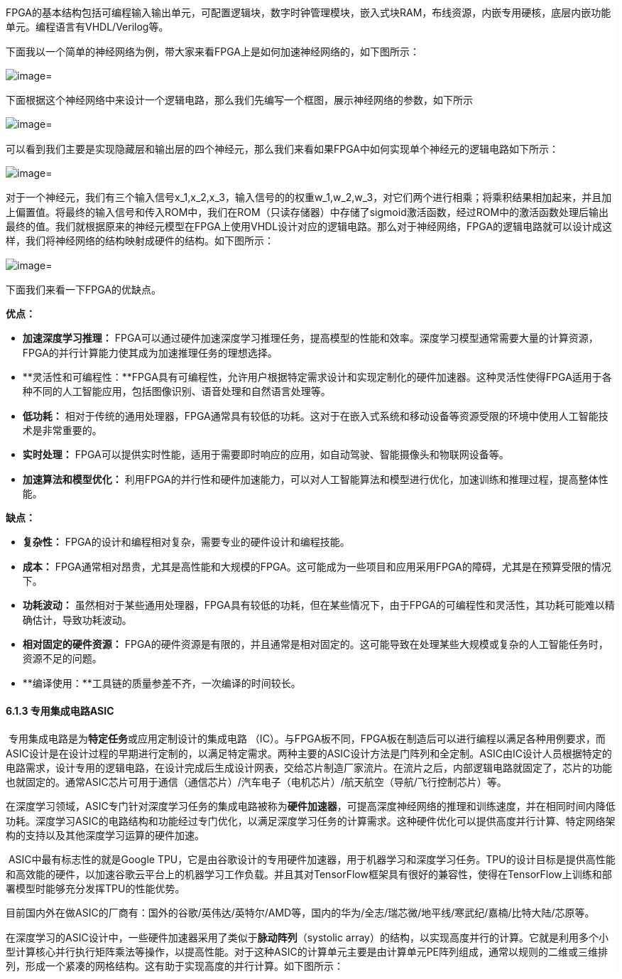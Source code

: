 FPGA的基本结构包括可编程输入输出单元，可配置逻辑块，数字时钟管理模块，嵌入式块RAM，布线资源，内嵌专用硬核，底层内嵌功能单元。编程语言有VHDL/Verilog等。 

​	下面我以一个简单的神经网络为例，带大家来看FPGA上是如何加速神经网络的，如下图所示：

![image=](http://photos.100ask.net/eLinuxAI-TrainingDocs/image-20240112190402789.png)

下面根据这个神经网络中来设计一个逻辑电路，那么我们先编写一个框图，展示神经网络的参数，如下所示

![image=](http://photos.100ask.net/eLinuxAI-TrainingDocs/image-20240112195651921.png)

可以看到我们主要是实现隐藏层和输出层的四个神经元，那么我们来看如果FPGA中如何实现单个神经元的逻辑电路如下所示：

![image=](http://photos.100ask.net/eLinuxAI-TrainingDocs/image-20240113123309692.png)



对于一个神经元，我们有三个输入信号x_1,x_2,x_3，输入信号的的权重w_1,w_2,w_3，对它们两个进行相乘；将乘积结果相加起来，并且加上偏置值。将最终的输入信号和传入ROM中，我们在ROM（只读存储器）中存储了sigmoid激活函数，经过ROM中的激活函数处理后输出最终的值。我们就根据原来的神经元模型在FPGA上使用VHDL设计对应的逻辑电路。那么对于神经网络，FPGA的逻辑电路就可以设计成这样，我们将神经网络的结构映射成硬件的结构。如下图所示：

![image=](http://photos.100ask.net/eLinuxAI-TrainingDocs/image-20240113142434040.png)

下面我们来看一下FPGA的优缺点。

**优点：**

- **加速深度学习推理：** FPGA可以通过硬件加速深度学习推理任务，提高模型的性能和效率。深度学习模型通常需要大量的计算资源，FPGA的并行计算能力使其成为加速推理任务的理想选择。

- **灵活性和可编程性：**FPGA具有可编程性，允许用户根据特定需求设计和实现定制化的硬件加速器。这种灵活性使得FPGA适用于各种不同的人工智能应用，包括图像识别、语音处理和自然语言处理等。
- **低功耗：** 相对于传统的通用处理器，FPGA通常具有较低的功耗。这对于在嵌入式系统和移动设备等资源受限的环境中使用人工智能技术是非常重要的。
- **实时处理：** FPGA可以提供实时性能，适用于需要即时响应的应用，如自动驾驶、智能摄像头和物联网设备等。
- **加速算法和模型优化：** 利用FPGA的并行性和硬件加速能力，可以对人工智能算法和模型进行优化，加速训练和推理过程，提高整体性能。

**缺点：**

- **复杂性：** FPGA的设计和编程相对复杂，需要专业的硬件设计和编程技能。

- **成本：** FPGA通常相对昂贵，尤其是高性能和大规模的FPGA。这可能成为一些项目和应用采用FPGA的障碍，尤其是在预算受限的情况下。

- **功耗波动：** 虽然相对于某些通用处理器，FPGA具有较低的功耗，但在某些情况下，由于FPGA的可编程性和灵活性，其功耗可能难以精确估计，导致功耗波动。

- **相对固定的硬件资源：** FPGA的硬件资源是有限的，并且通常是相对固定的。这可能导致在处理某些大规模或复杂的人工智能任务时，资源不足的问题。
- **编译使用：**工具链的质量参差不齐，一次编译的时间较长。

#### 6.1.3 专用集成电路ASIC

​	专用集成电路是为**特定任务**或应用定制设计的集成电路 （IC）。与FPGA板不同，FPGA板在制造后可以进行编程以满足各种用例要求，而ASIC设计是在设计过程的早期进行定制的，以满足特定需求。两种主要的ASIC设计方法是门阵列和全定制。ASIC由IC设计人员根据特定的电路需求，设计专用的逻辑电路，在设计完成后生成设计网表，交给芯片制造厂家流片。在流片之后，内部逻辑电路就固定了，芯片的功能也就固定的。通常ASIC芯片可用于通信（通信芯片）/汽车电子（电机芯片）/航天航空（导航/飞行控制芯片）等。

​	在深度学习领域，ASIC专门针对深度学习任务的集成电路被称为**硬件加速器**，可提高深度神经网络的推理和训练速度，并在相同时间内降低功耗。深度学习ASIC的电路结构和功能经过专门优化，以满足深度学习任务的计算需求。这种硬件优化可以提供高度并行计算、特定网络架构的支持以及其他深度学习运算的硬件加速。

​	ASIC中最有标志性的就是Google TPU，它是由谷歌设计的专用硬件加速器，用于机器学习和深度学习任务。TPU的设计目标是提供高性能和高效能的硬件，以加速谷歌云平台上的机器学习工作负载。并且其对TensorFlow框架具有很好的兼容性，使得在TensorFlow上训练和部署模型时能够充分发挥TPU的性能优势。

目前国内外在做ASIC的厂商有：国外的谷歌/英伟达/英特尔/AMD等，国内的华为/全志/瑞芯微/地平线/寒武纪/嘉楠/比特大陆/芯原等。

​	在深度学习的ASIC设计中，一些硬件加速器采用了类似于**脉动阵列**（systolic array）的结构，以实现高度并行的计算。它就是利用多个小型计算核心并行执行矩阵乘法等操作，以提高性能。对于这种ASIC的计算单元主要是由计算单元PE阵列组成，通常以规则的二维或三维排列，形成一个紧凑的网格结构。这有助于实现高度的并行计算。如下图所示：
